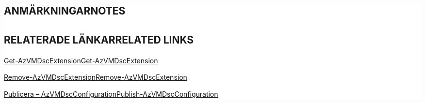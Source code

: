 ## <span data-ttu-id="880f4-176">ANMÄRKNINGAR</span><span class="sxs-lookup"><span data-stu-id="880f4-176">NOTES</span></span>

## <span data-ttu-id="880f4-177">RELATERADE LÄNKAR</span><span class="sxs-lookup"><span data-stu-id="880f4-177">RELATED LINKS</span></span>

[<span data-ttu-id="880f4-178">Get-AzVMDscExtension</span><span class="sxs-lookup"><span data-stu-id="880f4-178">Get-AzVMDscExtension</span></span>](./Get-AzVMDscExtension.md)

[<span data-ttu-id="880f4-179">Remove-AzVMDscExtension</span><span class="sxs-lookup"><span data-stu-id="880f4-179">Remove-AzVMDscExtension</span></span>](./Remove-AzVMDscExtension.md)

[<span data-ttu-id="880f4-180">Publicera – AzVMDscConfiguration</span><span class="sxs-lookup"><span data-stu-id="880f4-180">Publish-AzVMDscConfiguration</span></span>](./Publish-AzVMDscConfiguration.md)


